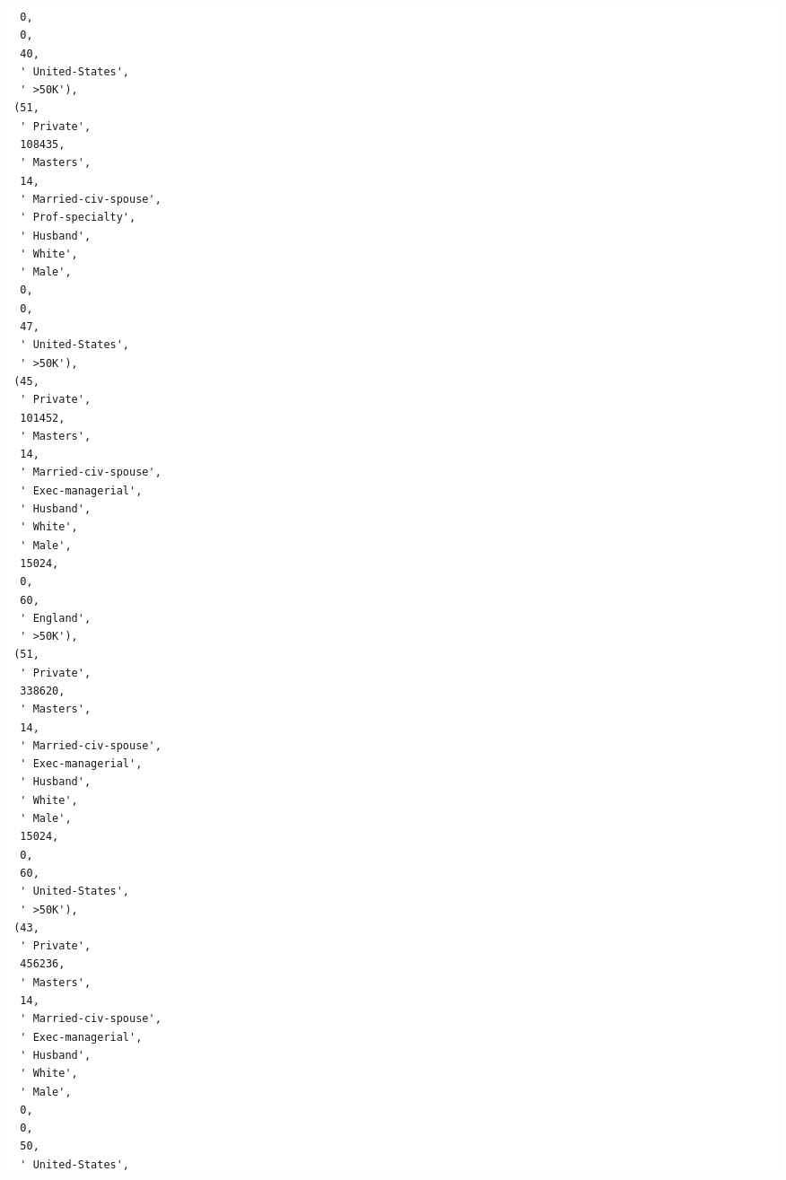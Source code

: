       0,
      0,
      40,
      ' United-States',
      ' >50K'),
     (51,
      ' Private',
      108435,
      ' Masters',
      14,
      ' Married-civ-spouse',
      ' Prof-specialty',
      ' Husband',
      ' White',
      ' Male',
      0,
      0,
      47,
      ' United-States',
      ' >50K'),
     (45,
      ' Private',
      101452,
      ' Masters',
      14,
      ' Married-civ-spouse',
      ' Exec-managerial',
      ' Husband',
      ' White',
      ' Male',
      15024,
      0,
      60,
      ' England',
      ' >50K'),
     (51,
      ' Private',
      338620,
      ' Masters',
      14,
      ' Married-civ-spouse',
      ' Exec-managerial',
      ' Husband',
      ' White',
      ' Male',
      15024,
      0,
      60,
      ' United-States',
      ' >50K'),
     (43,
      ' Private',
      456236,
      ' Masters',
      14,
      ' Married-civ-spouse',
      ' Exec-managerial',
      ' Husband',
      ' White',
      ' Male',
      0,
      0,
      50,
      ' United-States',